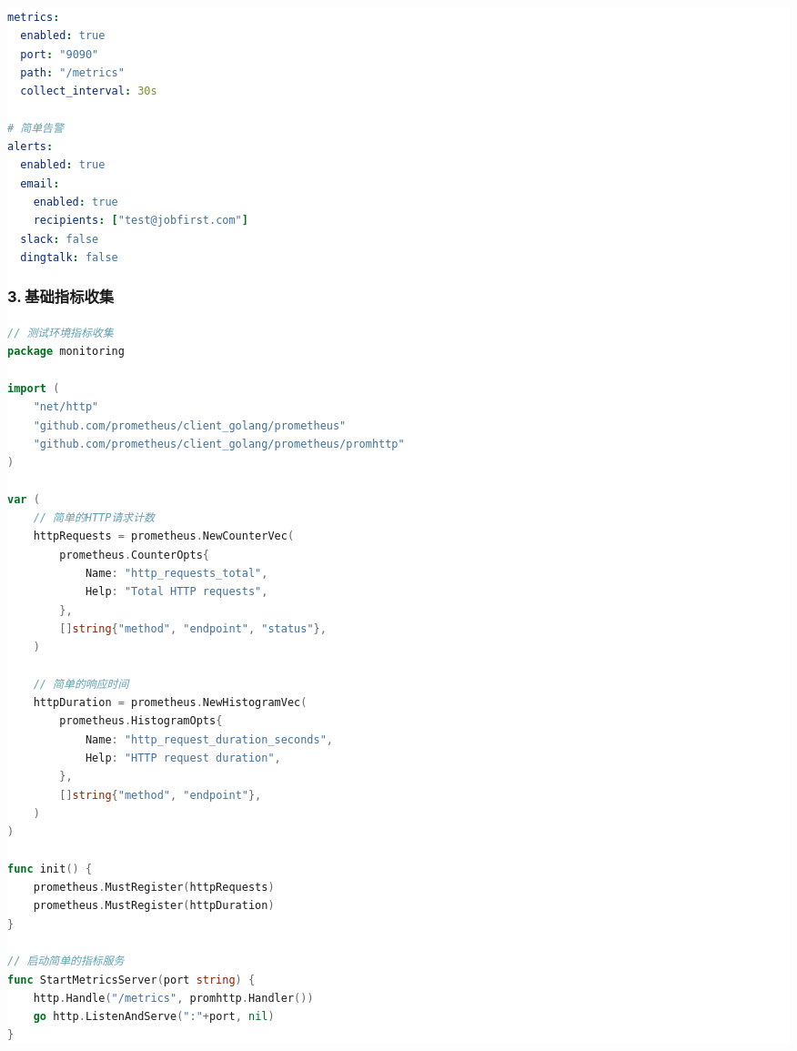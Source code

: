 ```yaml
metrics:
  enabled: true
  port: "9090"
  path: "/metrics"
  collect_interval: 30s

# 简单告警
alerts:
  enabled: true
  email:
    enabled: true
    recipients: ["test@jobfirst.com"]
  slack: false
  dingtalk: false
```

### 3. 基础指标收集
```go
// 测试环境指标收集
package monitoring

import (
    "net/http"
    "github.com/prometheus/client_golang/prometheus"
    "github.com/prometheus/client_golang/prometheus/promhttp"
)

var (
    // 简单的HTTP请求计数
    httpRequests = prometheus.NewCounterVec(
        prometheus.CounterOpts{
            Name: "http_requests_total",
            Help: "Total HTTP requests",
        },
        []string{"method", "endpoint", "status"},
    )
    
    // 简单的响应时间
    httpDuration = prometheus.NewHistogramVec(
        prometheus.HistogramOpts{
            Name: "http_request_duration_seconds",
            Help: "HTTP request duration",
        },
        []string{"method", "endpoint"},
    )
)

func init() {
    prometheus.MustRegister(httpRequests)
    prometheus.MustRegister(httpDuration)
}

// 启动简单的指标服务
func StartMetricsServer(port string) {
    http.Handle("/metrics", promhttp.Handler())
    go http.ListenAndServe(":"+port, nil)
}
```
